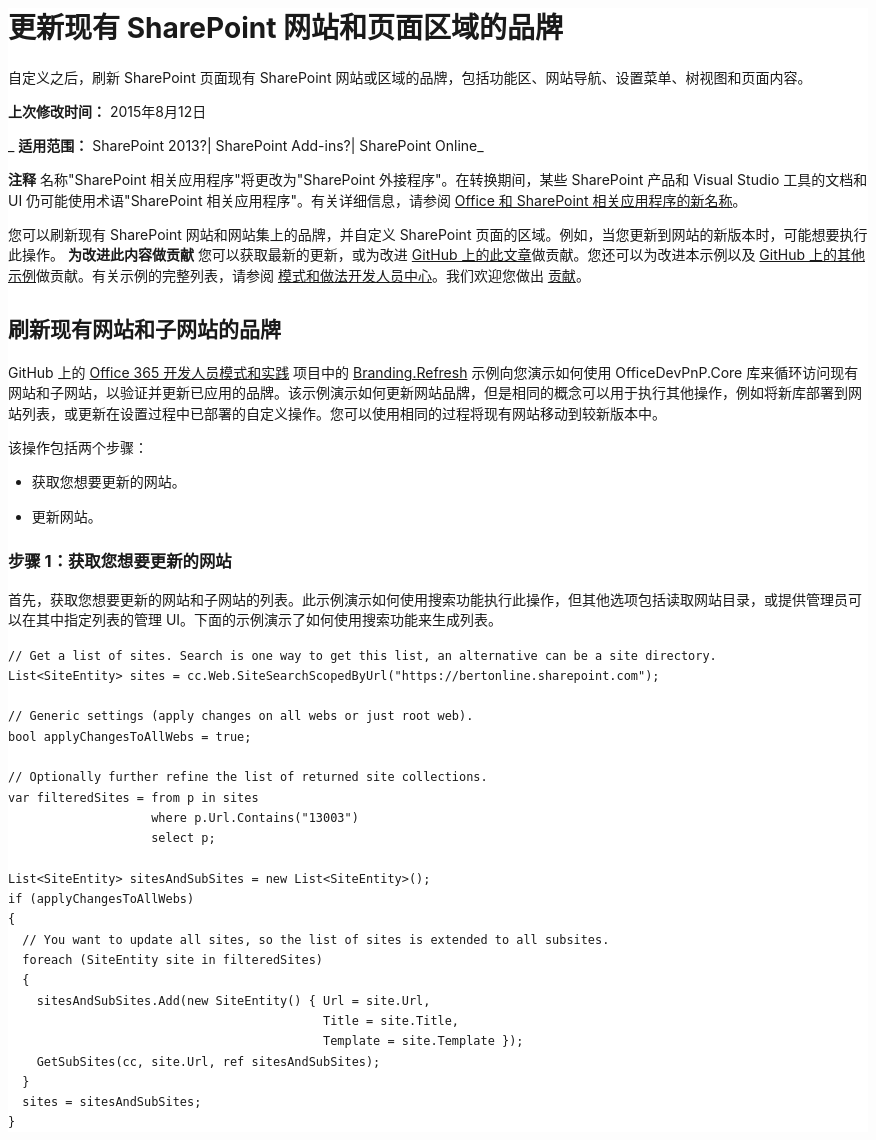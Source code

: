﻿
# 更新现有 SharePoint 网站和页面区域的品牌
自定义之后，刷新 SharePoint 页面现有 SharePoint 网站或区域的品牌，包括功能区、网站导航、设置菜单、树视图和页面内容。

 **上次修改时间：** 2015年8月12日

 _ **适用范围：** SharePoint 2013?| SharePoint Add-ins?| SharePoint Online_

 **注释**  名称"SharePoint 相关应用程序"将更改为"SharePoint 外接程序"。在转换期间，某些 SharePoint 产品和 Visual Studio 工具的文档和 UI 仍可能使用术语"SharePoint 相关应用程序"。有关详细信息，请参阅 [Office 和 SharePoint 相关应用程序的新名称](05b07b04-6c8b-4b7e-bd86-e32c589dfead.md#bk_newname)。

您可以刷新现有 SharePoint 网站和网站集上的品牌，并自定义 SharePoint 页面的区域。例如，当您更新到网站的新版本时，可能想要执行此操作。 
 **为改进此内容做贡献**
您可以获取最新的更新，或为改进 [GitHub 上的此文章](https://github.com/OfficeDev/PnP-Guidance)做贡献。您还可以为改进本示例以及 [GitHub 上的其他示例](https://github.com/OfficeDev/PnP)做贡献。有关示例的完整列表，请参阅 [模式和做法开发人员中心](http://dev.office.com/patterns-and-practices)。我们欢迎您做出 [贡献](https://github.com/OfficeDev/PnP/wiki/contributing-to-Office-365-developer-patterns-and-practices)。 

## 刷新现有网站和子网站的品牌

GitHub 上的 [Office 365 开发人员模式和实践](https://github.com/OfficeDev/PnP/tree/dev) 项目中的 [Branding.Refresh](https://github.com/OfficeDev/PnP/tree/dev/Scenarios/Branding.Refresh) 示例向您演示如何使用 OfficeDevPnP.Core 库来循环访问现有网站和子网站，以验证并更新已应用的品牌。该示例演示如何更新网站品牌，但是相同的概念可以用于执行其他操作，例如将新库部署到网站列表，或更新在设置过程中已部署的自定义操作。您可以使用相同的过程将现有网站移动到较新版本中。

该操作包括两个步骤：


- 获取您想要更新的网站。
    
- 更新网站。
    

### 步骤 1：获取您想要更新的网站

首先，获取您想要更新的网站和子网站的列表。此示例演示如何使用搜索功能执行此操作，但其他选项包括读取网站目录，或提供管理员可以在其中指定列表的管理 UI。下面的示例演示了如何使用搜索功能来生成列表。


```
// Get a list of sites. Search is one way to get this list, an alternative can be a site directory.
List<SiteEntity> sites = cc.Web.SiteSearchScopedByUrl("https://bertonline.sharepoint.com");

// Generic settings (apply changes on all webs or just root web).
bool applyChangesToAllWebs = true;

// Optionally further refine the list of returned site collections.
var filteredSites = from p in sites
                    where p.Url.Contains("13003")
                    select p;

List<SiteEntity> sitesAndSubSites = new List<SiteEntity>();
if (applyChangesToAllWebs)
{
  // You want to update all sites, so the list of sites is extended to all subsites.
  foreach (SiteEntity site in filteredSites)
  {
    sitesAndSubSites.Add(new SiteEntity() { Url = site.Url, 
                                            Title = site.Title, 
                                            Template = site.Template });
    GetSubSites(cc, site.Url, ref sitesAndSubSites);
  }
  sites = sitesAndSubSites;
}

```
